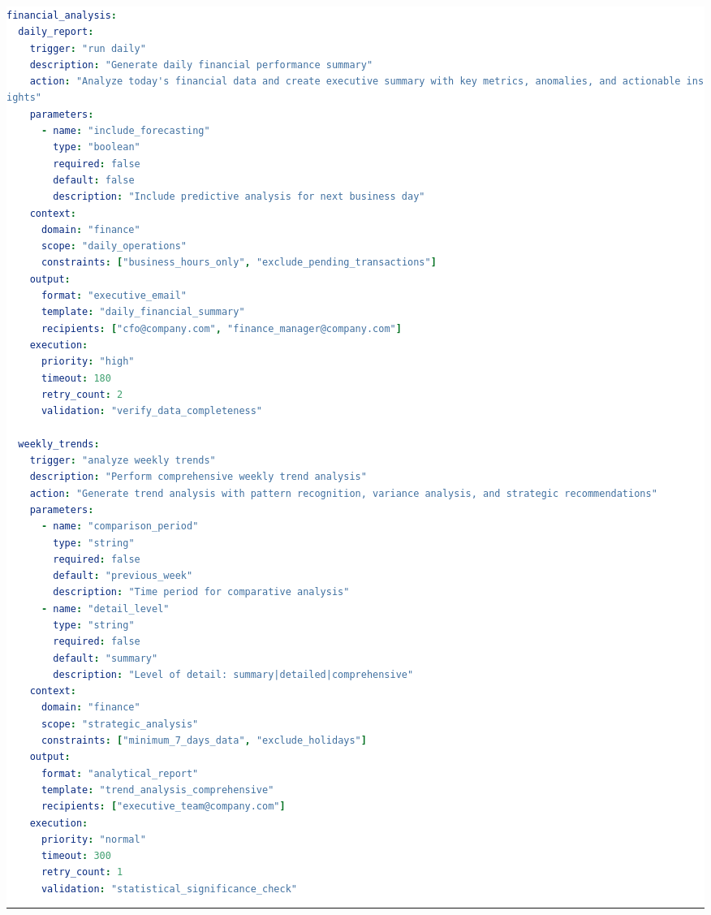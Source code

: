 ```yaml
financial_analysis:
  daily_report:
    trigger: "run daily"
    description: "Generate daily financial performance summary"
    action: "Analyze today's financial data and create executive summary with key metrics, anomalies, and actionable insights"
    parameters:
      - name: "include_forecasting"
        type: "boolean" 
        required: false
        default: false
        description: "Include predictive analysis for next business day"
    context:
      domain: "finance"
      scope: "daily_operations" 
      constraints: ["business_hours_only", "exclude_pending_transactions"]
    output:
      format: "executive_email"
      template: "daily_financial_summary"
      recipients: ["cfo@company.com", "finance_manager@company.com"]
    execution:
      priority: "high"
      timeout: 180
      retry_count: 2
      validation: "verify_data_completeness"
  
  weekly_trends:
    trigger: "analyze weekly trends"
    description: "Perform comprehensive weekly trend analysis"
    action: "Generate trend analysis with pattern recognition, variance analysis, and strategic recommendations"
    parameters:
      - name: "comparison_period"
        type: "string"
        required: false
        default: "previous_week"
        description: "Time period for comparative analysis"
      - name: "detail_level"
        type: "string"
        required: false
        default: "summary"
        description: "Level of detail: summary|detailed|comprehensive"
    context:
      domain: "finance"
      scope: "strategic_analysis"
      constraints: ["minimum_7_days_data", "exclude_holidays"]
    output:
      format: "analytical_report"
      template: "trend_analysis_comprehensive"
      recipients: ["executive_team@company.com"]
    execution:
      priority: "normal"
      timeout: 300
      retry_count: 1
      validation: "statistical_significance_check"
```

---